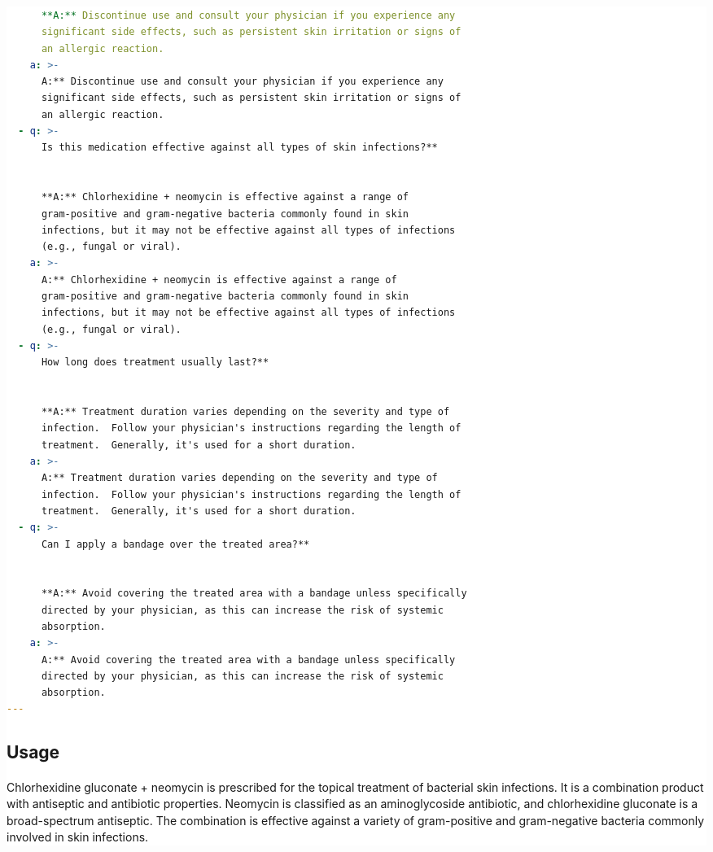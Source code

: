 ```yaml
      **A:** Discontinue use and consult your physician if you experience any
      significant side effects, such as persistent skin irritation or signs of
      an allergic reaction.
    a: >-
      A:** Discontinue use and consult your physician if you experience any
      significant side effects, such as persistent skin irritation or signs of
      an allergic reaction.
  - q: >-
      Is this medication effective against all types of skin infections?**


      **A:** Chlorhexidine + neomycin is effective against a range of
      gram-positive and gram-negative bacteria commonly found in skin
      infections, but it may not be effective against all types of infections
      (e.g., fungal or viral).
    a: >-
      A:** Chlorhexidine + neomycin is effective against a range of
      gram-positive and gram-negative bacteria commonly found in skin
      infections, but it may not be effective against all types of infections
      (e.g., fungal or viral).
  - q: >-
      How long does treatment usually last?**


      **A:** Treatment duration varies depending on the severity and type of
      infection.  Follow your physician's instructions regarding the length of
      treatment.  Generally, it's used for a short duration.
    a: >-
      A:** Treatment duration varies depending on the severity and type of
      infection.  Follow your physician's instructions regarding the length of
      treatment.  Generally, it's used for a short duration.
  - q: >-
      Can I apply a bandage over the treated area?**


      **A:** Avoid covering the treated area with a bandage unless specifically
      directed by your physician, as this can increase the risk of systemic
      absorption.
    a: >-
      A:** Avoid covering the treated area with a bandage unless specifically
      directed by your physician, as this can increase the risk of systemic
      absorption.
---
```

## **Usage**

Chlorhexidine gluconate + neomycin is prescribed for the topical treatment of bacterial skin infections. It is a combination product with antiseptic and antibiotic properties. Neomycin is classified as an aminoglycoside antibiotic, and chlorhexidine gluconate is a broad-spectrum antiseptic.  The combination is effective against a variety of gram-positive and gram-negative bacteria commonly involved in skin infections.

